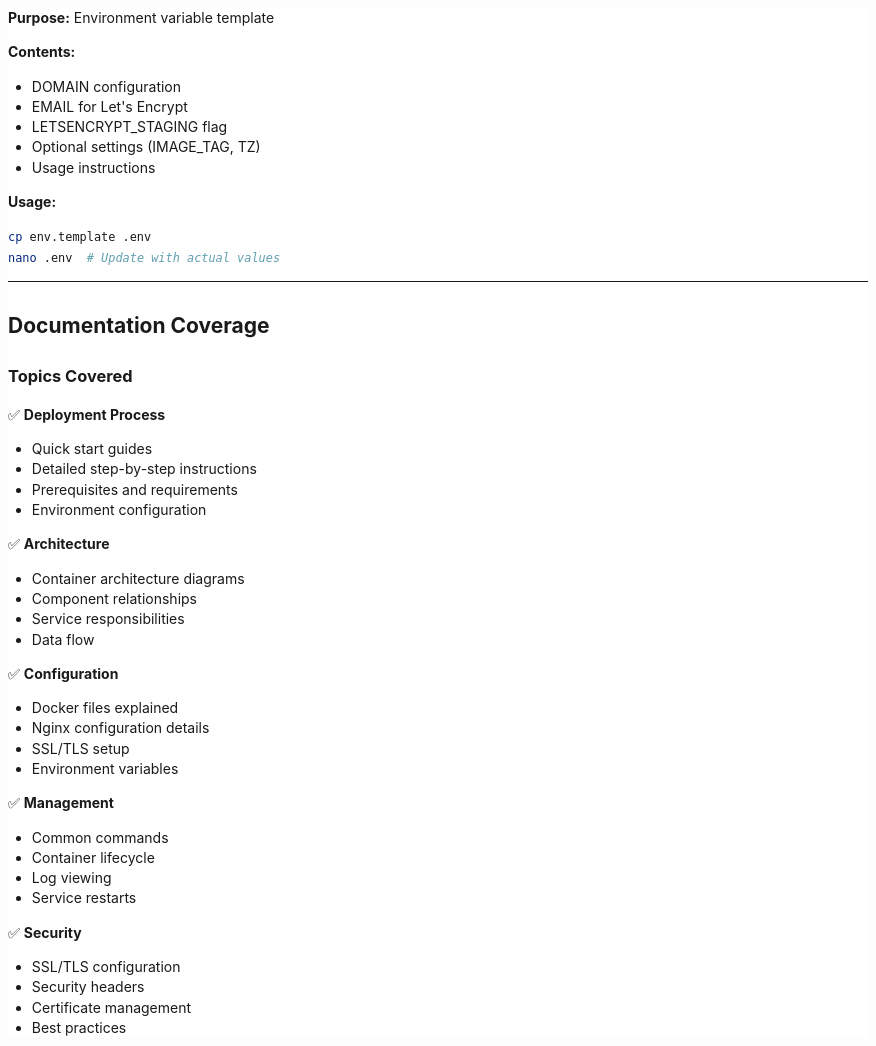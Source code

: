 **Purpose:** Environment variable template

**Contents:**

- DOMAIN configuration
- EMAIL for Let's Encrypt
- LETSENCRYPT_STAGING flag
- Optional settings (IMAGE_TAG, TZ)
- Usage instructions

**Usage:**

```bash
cp env.template .env
nano .env  # Update with actual values
```

---

## Documentation Coverage

### Topics Covered

✅ **Deployment Process**

- Quick start guides
- Detailed step-by-step instructions
- Prerequisites and requirements
- Environment configuration

✅ **Architecture**

- Container architecture diagrams
- Component relationships
- Service responsibilities
- Data flow

✅ **Configuration**

- Docker files explained
- Nginx configuration details
- SSL/TLS setup
- Environment variables

✅ **Management**

- Common commands
- Container lifecycle
- Log viewing
- Service restarts

✅ **Security**

- SSL/TLS configuration
- Security headers
- Certificate management
- Best practices
